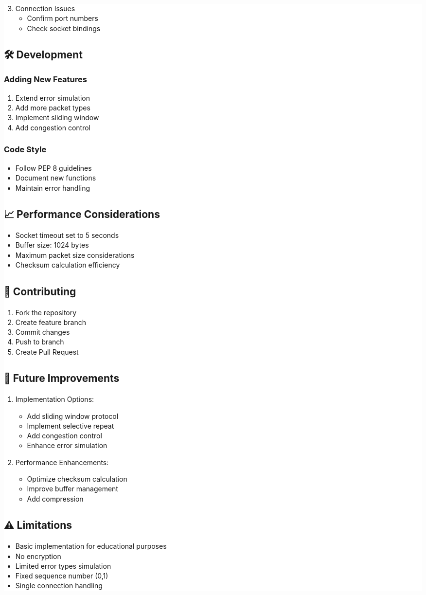 3. Connection Issues
   - Confirm port numbers
   - Check socket bindings

## 🛠️ Development

### Adding New Features
1. Extend error simulation
2. Add more packet types
3. Implement sliding window
4. Add congestion control

### Code Style
- Follow PEP 8 guidelines
- Document new functions
- Maintain error handling

## 📈 Performance Considerations

- Socket timeout set to 5 seconds
- Buffer size: 1024 bytes
- Maximum packet size considerations
- Checksum calculation efficiency

## 🤝 Contributing

1. Fork the repository
2. Create feature branch
3. Commit changes
4. Push to branch
5. Create Pull Request

## 🔮 Future Improvements

1. Implementation Options:
   - Add sliding window protocol
   - Implement selective repeat
   - Add congestion control
   - Enhance error simulation

2. Performance Enhancements:
   - Optimize checksum calculation
   - Improve buffer management
   - Add compression

## ⚠️ Limitations

- Basic implementation for educational purposes
- No encryption
- Limited error types simulation
- Fixed sequence number (0,1)
- Single connection handling

